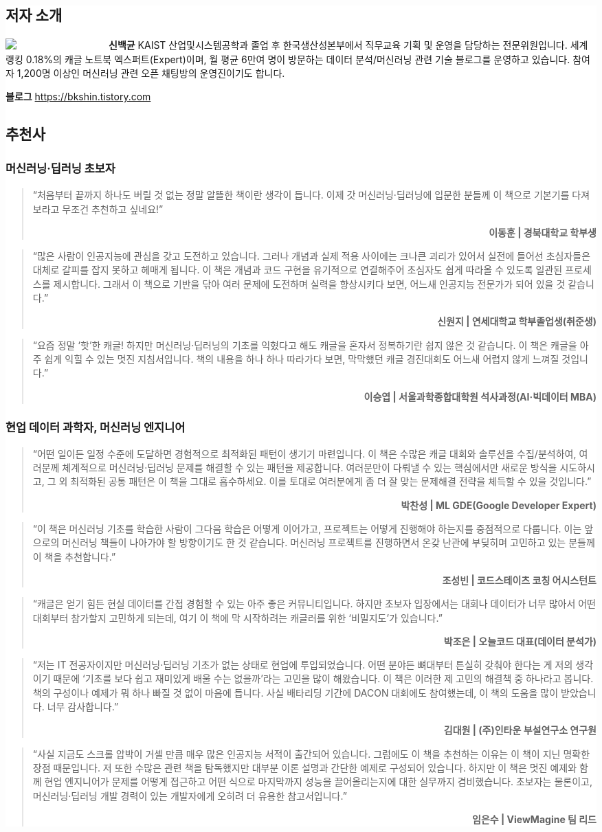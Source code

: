 ## 저자 소개

<img src="https://goldenrabbit.co.kr/wp-content/uploads/2022/01/%E1%84%89%E1%85%B5%E1%86%AB%E1%84%87%E1%85%A2%E1%86%A8%E1%84%80%E1%85%B2%E1%86%AB-150x150.png" width=150 align=left></img>

**신백균**
KAIST 산업및시스템공학과 졸업 후 한국생산성본부에서 직무교육 기획 및 운영을 담당하는 전문위원입니다. 세계 랭킹 0.18%의 캐글 노트북 엑스퍼트(Expert)이며, 월 평균 6만여 명이 방문하는 데이터 분석/머신러닝 관련 기술 블로그를 운영하고 있습니다. 참여자 1,200명 이상인 머신러닝 관련 오픈 채팅방의 운영진이기도 합니다.

**블로그** https://bkshin.tistory.com

<pre>
</pre>

## 추천사

### 머신러닝·딥러닝 초보자

> “처음부터 끝까지 하나도 버릴 것 없는 정말 알뜰한 책이란 생각이 듭니다. 이제 갓 머신러닝·딥러닝에 입문한 분들께 이 책으로 기본기를 다져보라고 무조건 추천하고 싶네요!”
**<p align=right>이동훈 | 경북대학교 학부생</p>**

> “많은 사람이 인공지능에 관심을 갖고 도전하고 있습니다. 그러나 개념과 실제 적용 사이에는 크나큰 괴리가 있어서 실전에 들어선 초심자들은 대체로 갈피를 잡지 못하고 헤매게 됩니다. 이 책은 개념과 코드 구현을 유기적으로 연결해주어 초심자도 쉽게 따라올 수 있도록 일관된 프로세스를 제시합니다. 그래서 이 책으로 기반을 닦아 여러 문제에 도전하며 실력을 향상시키다 보면, 어느새 인공지능 전문가가 되어 있을 것 같습니다.”
**<p align=right>신원지 | 연세대학교 학부졸업생(취준생)</p>**

> “요즘 정말 ‘핫’한 캐글! 하지만 머신러닝·딥러닝의 기초를 익혔다고 해도 캐글을 혼자서 정복하기란 쉽지 않은 것 같습니다. 이 책은 캐글을 아주 쉽게 익힐 수 있는 멋진 지침서입니다. 책의 내용을 하나 하나 따라가다 보면, 막막했던 캐글 경진대회도 어느새 어렵지 않게 느껴질 것입니다.”
**<p align=right>이승엽 | 서울과학종합대학원 석사과정(AI·빅데이터 MBA)</p>**

### 현업 데이터 과학자, 머신러닝 엔지니어

> “어떤 일이든 일정 수준에 도달하면 경험적으로 최적화된 패턴이 생기기 마련입니다. 이 책은 수많은 캐글 대회와 솔루션을 수집/분석하여, 여러분께 체계적으로 머신러닝·딥러닝 문제를 해결할 수 있는 패턴을 제공합니다. 여러분만이 다뤄낼 수 있는 핵심에서만 새로운 방식을 시도하시고, 그 외 최적화된 공통 패턴은 이 책을 그대로 흡수하세요. 이를 토대로 여러분에게 좀 더 잘 맞는 문제해결 전략을 체득할 수 있을 것입니다.”
**<p align=right>박찬성 | ML GDE(Google Developer Expert)</p>**

> “이 책은 머신러닝 기초를 학습한 사람이 그다음 학습은 어떻게 이어가고, 프로젝트는 어떻게 진행해야 하는지를 중점적으로 다룹니다. 이는 앞으로의 머신러닝 책들이 나아가야 할 방향이기도 한 것 같습니다. 머신러닝 프로젝트를 진행하면서 온갖 난관에 부딪히며 고민하고 있는 분들께 이 책을 추천합니다.”
**<p align=right>조성빈 | 코드스테이츠 코칭 어시스턴트</p>**

> “캐글은 얻기 힘든 현실 데이터를 간접 경험할 수 있는 아주 좋은 커뮤니티입니다. 하지만 초보자 입장에서는 대회나 데이터가 너무 많아서 어떤 대회부터 참가할지 고민하게 되는데, 여기 이 책에 막 시작하려는 캐글러를 위한 ‘비밀지도’가 있습니다.”
**<p align=right>박조은 | 오늘코드 대표(데이터 분석가)</p>**

> “저는 IT 전공자이지만 머신러닝·딥러닝 기초가 없는 상태로 현업에 투입되었습니다. 어떤 분야든 뼈대부터 튼실히 갖춰야 한다는 게 저의 생각이기 때문에 ‘기초를 보다 쉽고 재미있게 배울 수는 없을까’라는 고민을 많이 해왔습니다. 이 책은 이러한 제 고민의 해결책 중 하나라고 봅니다. 책의 구성이나 예제가 뭐 하나 빠질 것 없이 마음에 듭니다. 사실 배타리딩 기간에 DACON 대회에도 참여했는데, 이 책의 도움을 많이 받았습니다. 너무 감사합니다.”
**<p align=right>김대원 | (주)인타운 부설연구소 연구원</p>**

> “사실 지금도 스크롤 압박이 거셀 만큼 매우 많은 인공지능 서적이 출간되어 있습니다. 그럼에도 이 책을 추천하는 이유는 이 책이 지닌 명확한 장점 때문입니다. 저 또한 수많은 관련 책을 탐독했지만 대부분 이론 설명과 간단한 예제로 구성되어 있습니다. 하지만 이 책은 멋진 예제와 함께 현업 엔지니어가 문제를 어떻게 접근하고 어떤 식으로 마지막까지 성능을 끌어올리는지에 대한 실무까지 겸비했습니다. 초보자는 물론이고, 머신러닝·딥러닝 개발 경력이 있는 개발자에게 오히려 더 유용한 참고서입니다.”
**<p align=right>임은수 | ViewMagine 팀 리드</p>**
